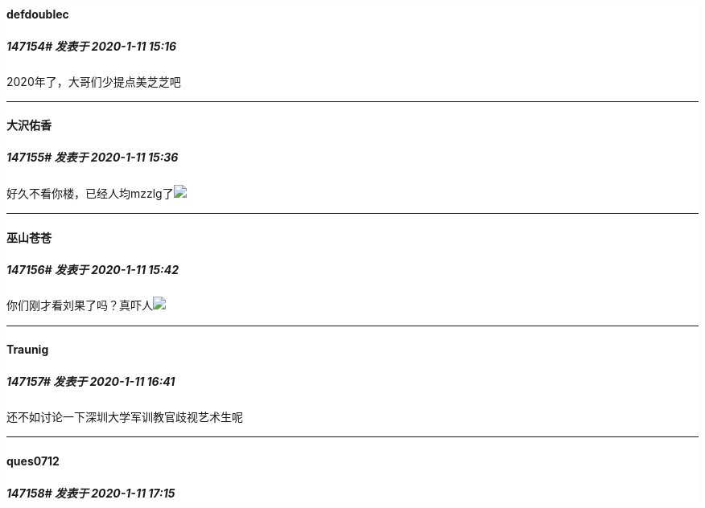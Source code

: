 ####  defdoublec  
##### 147154#       发表于 2020-1-11 15:16




2020年了，大哥们少提点美芝芝吧







-----

####  大沢佑香  
##### 147155#       发表于 2020-1-11 15:36




好久不看你楼，已经人均mzzlg了<img src="https://static.saraba1st.com/image/smiley/face2017/021.png" referrerpolicy="no-referrer">







-----

####  巫山苍苍  
##### 147156#       发表于 2020-1-11 15:42




你们刚才看刘果了吗？真吓人<img src="https://static.saraba1st.com/image/smiley/face2017/152.png" referrerpolicy="no-referrer">







-----

####  Traunig  
##### 147157#       发表于 2020-1-11 16:41




还不如讨论一下深圳大学军训教官歧视艺术生呢







-----

####  ques0712  
##### 147158#       发表于 2020-1-11 17:15

